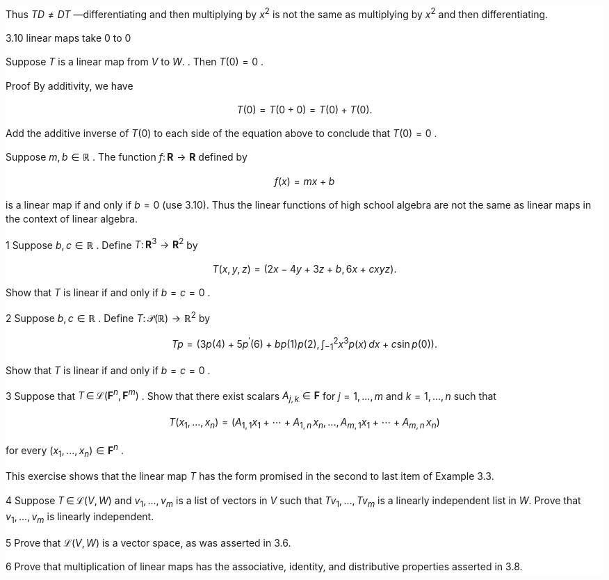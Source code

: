 Thus $T D\neq D T$ —differentiating and then multiplying by $x^{2}$ is not the same as multiplying by $x^{2}$ and then differentiating.  

3.10 linear maps take 0 to 0  

Suppose $T$ is a linear map from $V$ to $W.$ . Then $T(0)=0$ .  

Proof By additivity, we have  

$$
T(0)=T(0+0)=T(0)+T(0).
$$  

Add the additive inverse of $T(0)$ to each side of the equation above to conclude that $T(0)=0$ .  

Suppose $m,b\in\mathbb{R}$ . The function $f\colon\ensuremath{\mathbf{R}}\to\ensuremath{\mathbf{R}}$ defined by  

$$
f(x)=m x+b
$$  

is a linear map if and only if $b=0$ (use 3.10). Thus the linear functions of high school algebra are not the same as linear maps in the context of linear algebra.  

1 Suppose $b,c\in\mathbb{R}$ . Define $T\colon\mathbf{R}^{3}\rightarrow\mathbf{R}^{2}$ by  

$$
T(x,y,z)=(2x-4y+3z+b,6x+c x y z).
$$  

Show that $T$ is linear if and only if $b=c=0$ .  

2 Suppose $b,c\in\mathbb{R}$ . Define $T\colon\mathcal{P}(\mathbb{R})\rightarrow\mathbb{R}^{2}$ by  

$$
T p={\Big(}3p(4)+5p^{\prime}(6)+b p(1)p(2),\int_{-1}^{2}x^{3}p(x)\,d x+c\sin p(0){\Big)}.
$$  

Show that $T$ is linear if and only if $b=c=0$ .  

3 Suppose that $T\,\in\,{\mathcal{L}}(\mathbf{F}^{n},\mathbf{F}^{m})$ . Show that there exist scalars $A_{j,k}\in\mathbf{F}$ for $j=1,...,m$ and $k=1,...,n$ such that  

$$
T(x_{1},...,x_{n})=(A_{1,1}x_{1}+\cdots+A_{1,n}\,x_{n},...,A_{m,1}x_{1}+\cdots+A_{m,n}\,x_{n})
$$  

for every $(x_{1},...,x_{n})\in\mathbf{F}^{n}$ .  

This exercise shows that the linear map $T$ has the form promised in the second to last item of Example 3.3.  

4 Suppose $T\,\in\,{\mathcal{L}}(V,W)$ and $v_{1},...,v_{m}$ is a list of vectors in $V$ such that $T v_{1},...,T v_{m}$ is a linearly independent list in $W.$ Prove that $v_{1},...,v_{m}$ is linearly independent.  

5 Prove that $\mathcal{L}(V,W)$ is a vector space, as was asserted in 3.6.  

6 Prove that multiplication of linear maps has the associative, identity, and distributive properties asserted in 3.8.  
